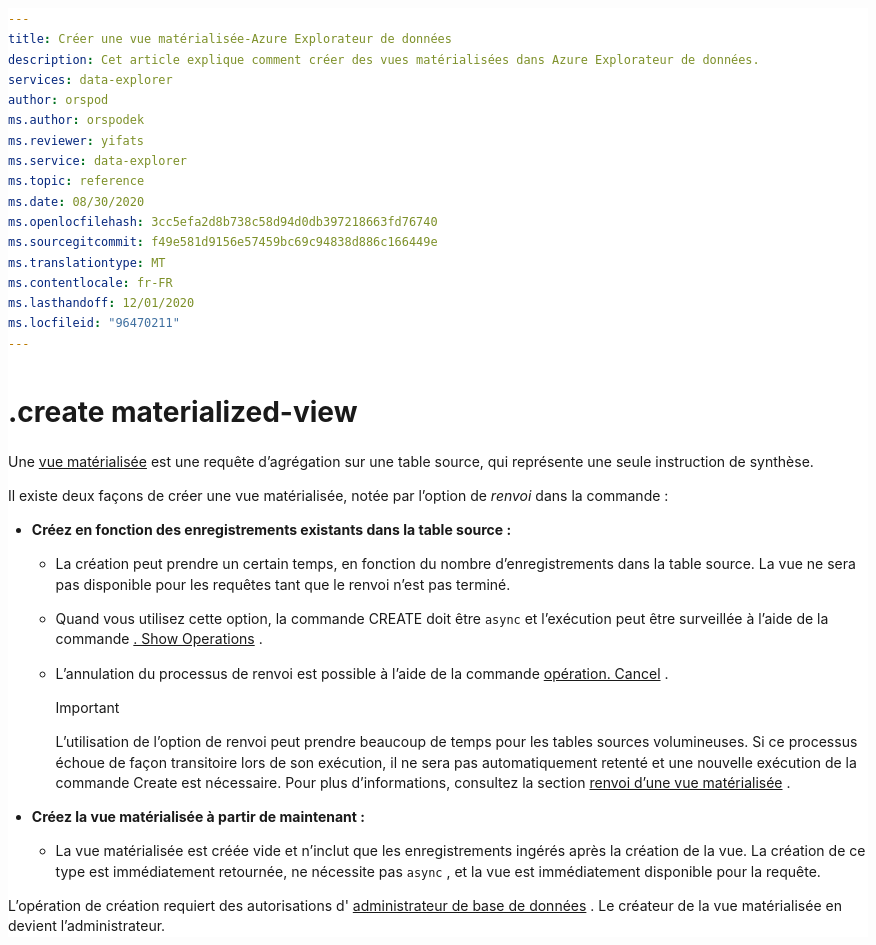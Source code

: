 ```yaml
---
title: Créer une vue matérialisée-Azure Explorateur de données
description: Cet article explique comment créer des vues matérialisées dans Azure Explorateur de données.
services: data-explorer
author: orspod
ms.author: orspodek
ms.reviewer: yifats
ms.service: data-explorer
ms.topic: reference
ms.date: 08/30/2020
ms.openlocfilehash: 3cc5efa2d8b738c58d94d0db397218663fd76740
ms.sourcegitcommit: f49e581d9156e57459bc69c94838d886c166449e
ms.translationtype: MT
ms.contentlocale: fr-FR
ms.lasthandoff: 12/01/2020
ms.locfileid: "96470211"
---
```

# <a name="create-materialized-view"></a>.create materialized-view

Une [vue matérialisée](materialized-view-overview.md) est une requête d’agrégation sur une table source, qui représente une seule instruction de synthèse.

Il existe deux façons de créer une vue matérialisée, notée par l’option de *renvoi* dans la commande :

 * **Créez en fonction des enregistrements existants dans la table source :** 
      * La création peut prendre un certain temps, en fonction du nombre d’enregistrements dans la table source. La vue ne sera pas disponible pour les requêtes tant que le renvoi n’est pas terminé.
      * Quand vous utilisez cette option, la commande CREATE doit être `async` et l’exécution peut être surveillée à l’aide de la commande [. Show Operations](../operations.md#show-operations) .

    * L’annulation du processus de renvoi est possible à l’aide de la commande [opération. Cancel](#cancel-materialized-view-creation) .

      > [!IMPORTANT]
      > L’utilisation de l’option de renvoi peut prendre beaucoup de temps pour les tables sources volumineuses. Si ce processus échoue de façon transitoire lors de son exécution, il ne sera pas automatiquement retenté et une nouvelle exécution de la commande Create est nécessaire. Pour plus d’informations, consultez la section [renvoi d’une vue matérialisée](#backfill-a-materialized-view) .
    
* **Créez la vue matérialisée à partir de maintenant :**
    * La vue matérialisée est créée vide et n’inclut que les enregistrements ingérés après la création de la vue. La création de ce type est immédiatement retournée, ne nécessite pas `async` , et la vue est immédiatement disponible pour la requête.

L’opération de création requiert des autorisations d' [administrateur de base de données](../access-control/role-based-authorization.md) . Le créateur de la vue matérialisée en devient l’administrateur.
